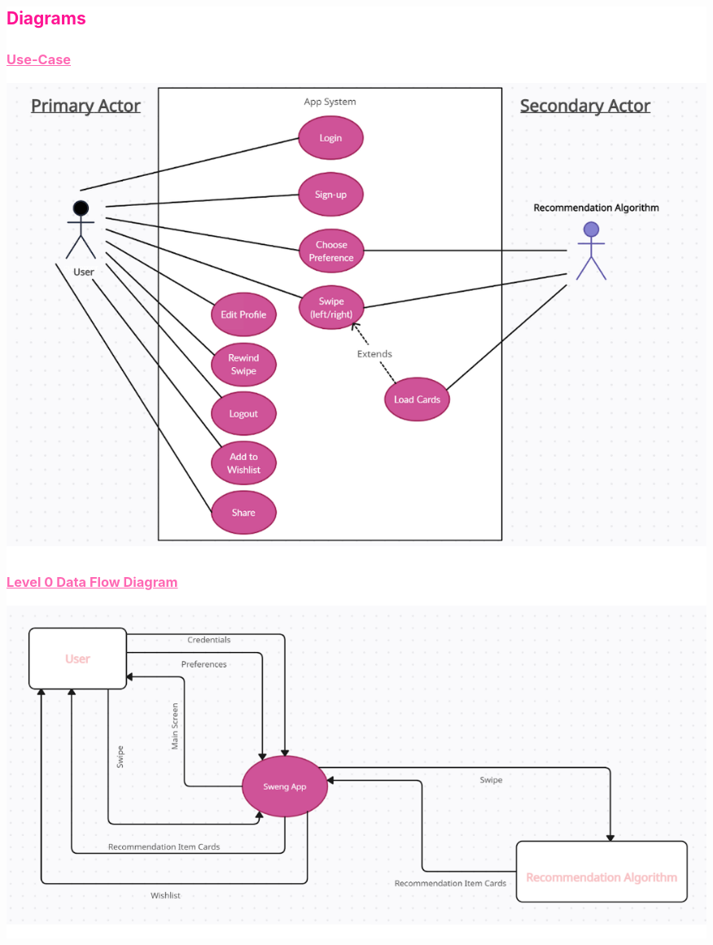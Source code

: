 
## <span style="color:deeppink;">Diagrams</span>
### <span style="text-decoration: underline; color:hotpink;">Use-Case</span>
![Use-case diagram](SWENG_use_case.png)

### <span style="text-decoration: underline; color:hotpink;">Level 0 Data Flow Diagram</span>
![Data Flow Level 0](SWENG_level0_data_flow.png)
